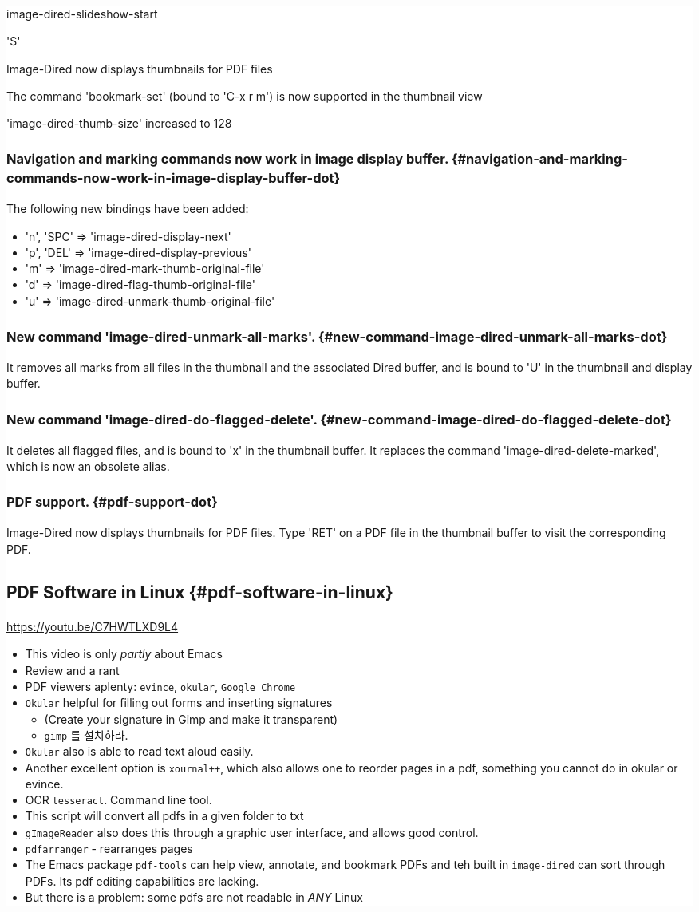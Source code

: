 image-dired-slideshow-start

'S'

Image-Dired now displays thumbnails for PDF files

The command 'bookmark-set' (bound to 'C-x r m') is now supported in
the thumbnail view

'image-dired-thumb-size' increased to 128


### Navigation and marking commands now work in image display buffer. {#navigation-and-marking-commands-now-work-in-image-display-buffer-dot}

The following new bindings have been added:

-   'n', 'SPC' =&gt; 'image-dired-display-next'
-   'p', 'DEL' =&gt; 'image-dired-display-previous'
-   'm'        =&gt; 'image-dired-mark-thumb-original-file'
-   'd'        =&gt; 'image-dired-flag-thumb-original-file'
-   'u'        =&gt; 'image-dired-unmark-thumb-original-file'


### New command 'image-dired-unmark-all-marks'. {#new-command-image-dired-unmark-all-marks-dot}

It removes all marks from all files in the thumbnail and the
associated Dired buffer, and is bound to 'U' in the thumbnail and
display buffer.


### New command 'image-dired-do-flagged-delete'. {#new-command-image-dired-do-flagged-delete-dot}

It deletes all flagged files, and is bound to 'x' in the thumbnail
buffer.  It replaces the command 'image-dired-delete-marked', which is
now an obsolete alias.


### PDF support. {#pdf-support-dot}

Image-Dired now displays thumbnails for PDF files.  Type 'RET' on a
PDF file in the thumbnail buffer to visit the corresponding PDF.


## PDF Software in Linux {#pdf-software-in-linux}

<https://youtu.be/C7HWTLXD9L4>

-   This video is only _partly_ about Emacs
-   Review and a rant
-   PDF viewers aplenty: `evince`, `okular`, `Google Chrome`
-   `Okular` helpful for filling out forms and inserting signatures
    -   (Create your signature in Gimp and make it transparent)
    -   `gimp` 를 설치하라.
-   `Okular` also is able to read text aloud easily.
-   Another excellent option is `xournal++`, which also allows one to
    reorder pages in a pdf, something you cannot do in okular or evince.
-   OCR `tesseract`. Command line tool.
-   This script will convert all pdfs in a given folder to txt
-   `gImageReader` also does this through a graphic user interface, and
    allows good control.
-   `pdfarranger` - rearranges pages
-   The Emacs package `pdf-tools` can help view, annotate, and bookmark
    PDFs and teh built in `image-dired` can sort through PDFs. Its pdf
    editing capabilities are lacking.
-   But there is a problem: some pdfs are not readable in _ANY_ Linux